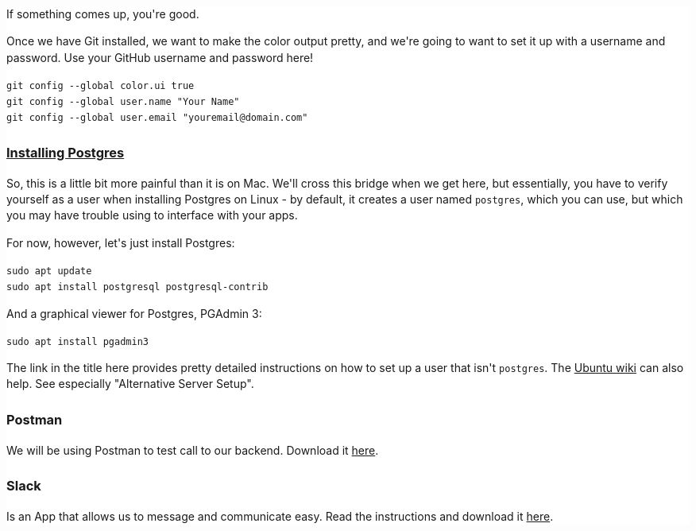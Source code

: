 If something comes up, you're good.

Once we have Git installed, we want to make the color output pretty, and we're going to want to set it up with a username and password. Use your GitHub username and password here!

```
git config --global color.ui true
git config --global user.name "Your Name"
git config --global user.email "youremail@domain.com"
```

### [Installing Postgres](https://www.digitalocean.com/community/tutorials/how-to-install-and-use-postgresql-on-ubuntu-18-04)

So, this is a little bit more painful than it is on Mac. We'll cross this bridge when we get here, but essentially, you have to verify yourself as a user when installing Postgres on Linux - by default, it creates a user named `postgres`, which you can use, but which you may have trouble using to interface with your apps.

For now, however, let's just install Postgres:

```
sudo apt update
sudo apt install postgresql postgresql-contrib
```

And a graphical viewer for Postgres, PGAdmin 3:

```
sudo apt install pgadmin3
```

The link in the title here provides pretty detailed instructions on how to set up a user that isn't `postgres`. The [Ubuntu wiki](https://help.ubuntu.com/community/PostgreSQL) can also help. See especially "Alternative Server Setup".

### Postman
We will be using Postman to test call to our backend. Download it [here](https://www.getpostman.com/apps).

### Slack
Is an App that allows us to message and communicate easy. Read the instructions and download it [here](https://get.slack.help/hc/en-us/articles/212924728-Slack-for-Linux-beta-).
